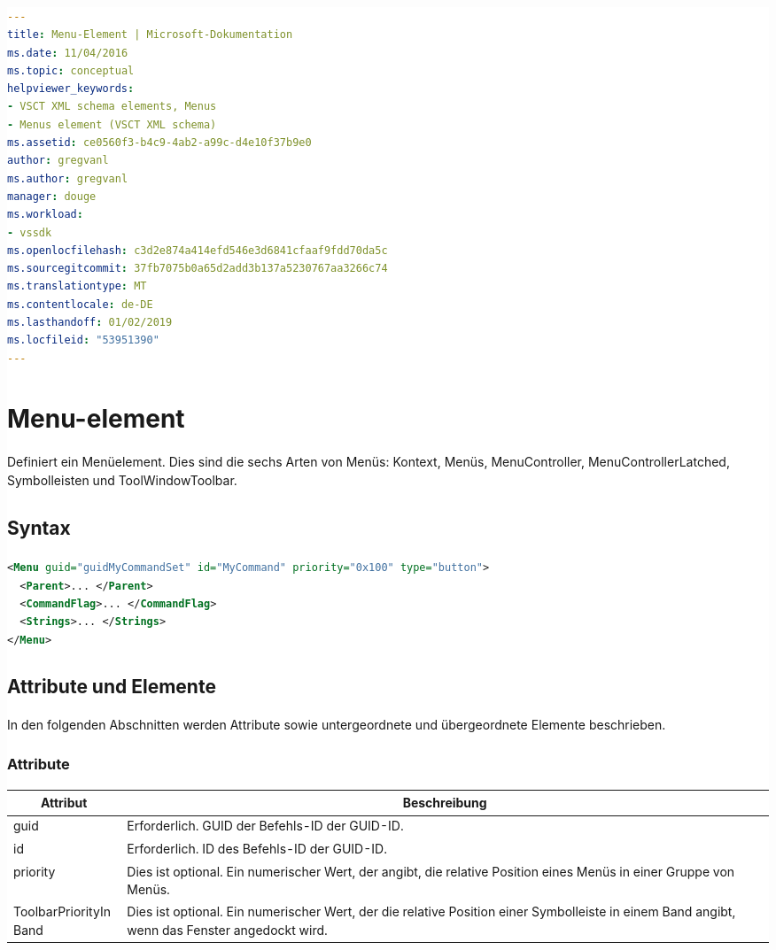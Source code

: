 ```yaml
---
title: Menu-Element | Microsoft-Dokumentation
ms.date: 11/04/2016
ms.topic: conceptual
helpviewer_keywords:
- VSCT XML schema elements, Menus
- Menus element (VSCT XML schema)
ms.assetid: ce0560f3-b4c9-4ab2-a99c-d4e10f37b9e0
author: gregvanl
ms.author: gregvanl
manager: douge
ms.workload:
- vssdk
ms.openlocfilehash: c3d2e874a414efd546e3d6841cfaaf9fdd70da5c
ms.sourcegitcommit: 37fb7075b0a65d2add3b137a5230767aa3266c74
ms.translationtype: MT
ms.contentlocale: de-DE
ms.lasthandoff: 01/02/2019
ms.locfileid: "53951390"
---
```

# <a name="menu-element"></a>Menu-element
Definiert ein Menüelement. Dies sind die sechs Arten von Menüs: Kontext, Menüs, MenuController, MenuControllerLatched, Symbolleisten und ToolWindowToolbar.  
  
## <a name="syntax"></a>Syntax  
  
```xml  
<Menu guid="guidMyCommandSet" id="MyCommand" priority="0x100" type="button">  
  <Parent>... </Parent>  
  <CommandFlag>... </CommandFlag>  
  <Strings>... </Strings>  
</Menu>  
```  
  
## <a name="attributes-and-elements"></a>Attribute und Elemente  
 In den folgenden Abschnitten werden Attribute sowie untergeordnete und übergeordnete Elemente beschrieben.  
  
### <a name="attributes"></a>Attribute  
  
|Attribut|Beschreibung|  
|---------------|-----------------|  
|guid|Erforderlich. GUID der Befehls-ID der GUID-ID.|  
|id|Erforderlich. ID des Befehls-ID der GUID-ID.|  
|priority|Dies ist optional. Ein numerischer Wert, der angibt, die relative Position eines Menüs in einer Gruppe von Menüs.|  
|ToolbarPriorityInBand|Dies ist optional. Ein numerischer Wert, der die relative Position einer Symbolleiste in einem Band angibt, wenn das Fenster angedockt wird.|  